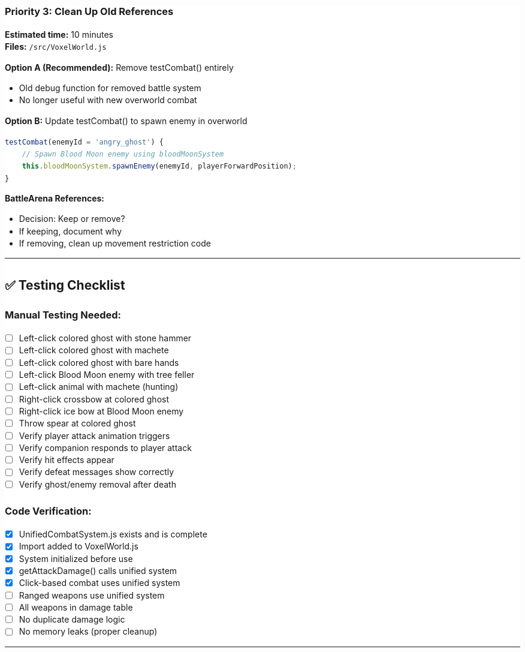 
### Priority 3: Clean Up Old References
**Estimated time:** 10 minutes  
**Files:** `/src/VoxelWorld.js`

**Option A (Recommended):** Remove testCombat() entirely
- Old debug function for removed battle system
- No longer useful with new overworld combat

**Option B:** Update testCombat() to spawn enemy in overworld
```javascript
testCombat(enemyId = 'angry_ghost') {
    // Spawn Blood Moon enemy using bloodMoonSystem
    this.bloodMoonSystem.spawnEnemy(enemyId, playerForwardPosition);
}
```

**BattleArena References:**
- Decision: Keep or remove?
- If keeping, document why
- If removing, clean up movement restriction code

---

## ✅ Testing Checklist

### Manual Testing Needed:
- [ ] Left-click colored ghost with stone hammer
- [ ] Left-click colored ghost with machete
- [ ] Left-click colored ghost with bare hands
- [ ] Left-click Blood Moon enemy with tree feller
- [ ] Left-click animal with machete (hunting)
- [ ] Right-click crossbow at colored ghost
- [ ] Right-click ice bow at Blood Moon enemy
- [ ] Throw spear at colored ghost
- [ ] Verify player attack animation triggers
- [ ] Verify companion responds to player attack
- [ ] Verify hit effects appear
- [ ] Verify defeat messages show correctly
- [ ] Verify ghost/enemy removal after death

### Code Verification:
- [x] UnifiedCombatSystem.js exists and is complete
- [x] Import added to VoxelWorld.js
- [x] System initialized before use
- [x] getAttackDamage() calls unified system
- [x] Click-based combat uses unified system
- [ ] Ranged weapons use unified system
- [ ] All weapons in damage table
- [ ] No duplicate damage logic
- [ ] No memory leaks (proper cleanup)

---